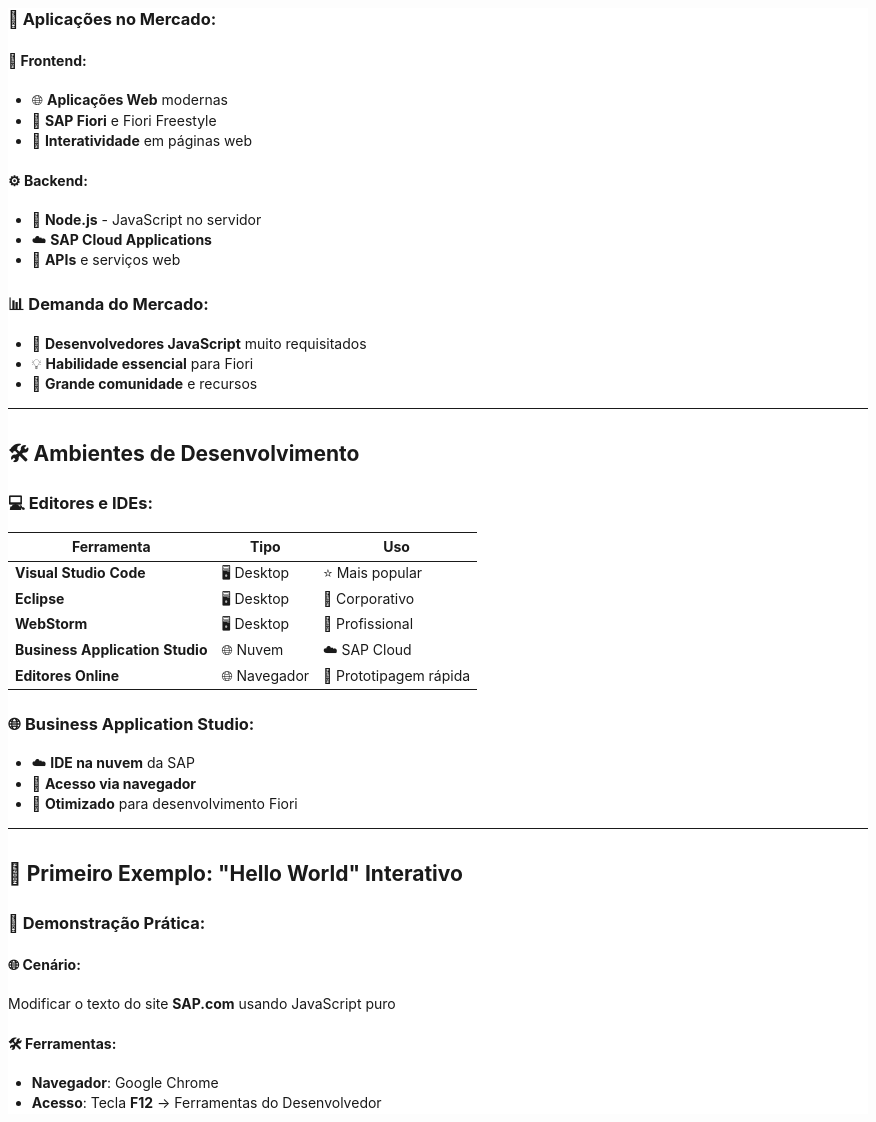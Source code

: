 ### 🚀 **Aplicações no Mercado:**

#### 📱 **Frontend:**
- 🌐 **Aplicações Web** modernas
- 📱 **SAP Fiori** e Fiori Freestyle
- 🎨 **Interatividade** em páginas web

#### ⚙️ **Backend:**
- 🔧 **Node.js** - JavaScript no servidor
- ☁️ **SAP Cloud Applications**
- 🔗 **APIs** e serviços web

### 📊 **Demanda do Mercado:**
- 👥 **Desenvolvedores JavaScript** muito requisitados
- 💡 **Habilidade essencial** para Fiori
- 🏢 **Grande comunidade** e recursos

---

## 🛠️ **Ambientes de Desenvolvimento**

### 💻 **Editores e IDEs:**

| Ferramenta | Tipo | Uso |
|------------|------|-----|
| **Visual Studio Code** | 🖥️ Desktop | ⭐ Mais popular |
| **Eclipse** | 🖥️ Desktop | 🏢 Corporativo |
| **WebStorm** | 🖥️ Desktop | 💼 Profissional |
| **Business Application Studio** | 🌐 Nuvem | ☁️ SAP Cloud |
| **Editores Online** | 🌐 Navegador | 🔧 Prototipagem rápida |

### 🌐 **Business Application Studio:**
- ☁️ **IDE na nuvem** da SAP
- 🔗 **Acesso via navegador**
- 📱 **Otimizado** para desenvolvimento Fiori

---

## 🎯 **Primeiro Exemplo: "Hello World" Interativo**

### 🔧 **Demonstração Prática:**

#### 🌐 **Cenário:**
Modificar o texto do site **SAP.com** usando JavaScript puro

#### 🛠️ **Ferramentas:**
- **Navegador**: Google Chrome
- **Acesso**: Tecla **F12** → Ferramentas do Desenvolvedor

